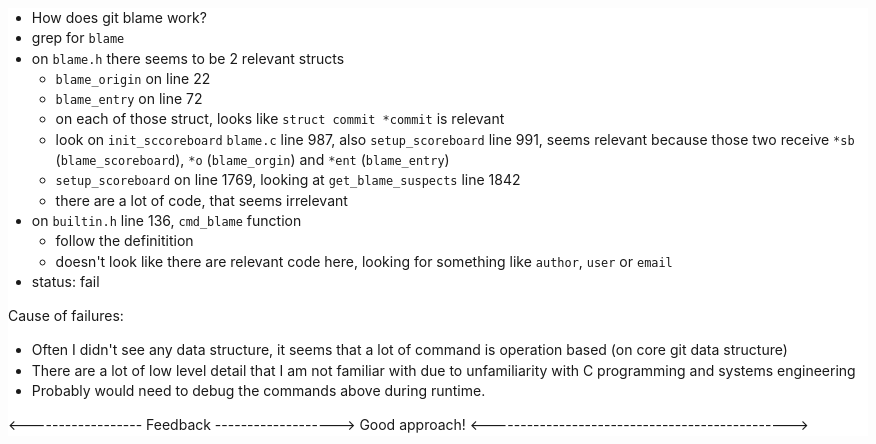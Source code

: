 - How does git blame work?
 - grep for `blame`
 - on `blame.h` there seems to be 2 relevant structs
   - `blame_origin` on line 22
   - `blame_entry` on line 72
   - on each of those struct, looks like `struct commit *commit` is relevant
   - look on `init_sccoreboard` `blame.c` line 987, also `setup_scoreboard` line 991, seems relevant because those two receive `*sb` (`blame_scoreboard`), `*o` (`blame_orgin`) and `*ent` (`blame_entry`)
   - `setup_scoreboard` on line 1769, looking at `get_blame_suspects` line 1842 
   - there are a lot of code, that seems irrelevant
 - on `builtin.h` line 136, `cmd_blame` function
   - follow the definitition
   - doesn't look like there are relevant code here, looking for something like `author`, `user` or `email`
 - status: fail

Cause of failures:
- Often I didn't see any data structure, it seems that a lot of command is operation based (on core git data structure)
- There are a lot of low level detail that I am not familiar with due to unfamiliarity with C programming and systems engineering
- Probably would need to debug the commands above during runtime.

<------------------ Feedback ------------------->
Good approach!
<----------------------------------------------->

